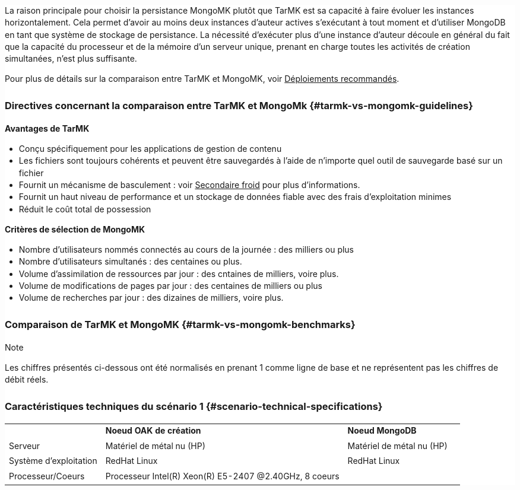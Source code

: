 La raison principale pour choisir la persistance MongoMK plutôt que TarMK est sa capacité à faire évoluer les instances horizontalement. Cela permet d’avoir au moins deux instances d’auteur actives s’exécutant à tout moment et d’utiliser MongoDB en tant que système de stockage de persistance. La nécessité d’exécuter plus d’une instance d’auteur découle en général du fait que la capacité du processeur et de la mémoire d’un serveur unique, prenant en charge toutes les activités de création simultanées, n’est plus suffisante.

Pour plus de détails sur la comparaison entre TarMK et MongoMK, voir [Déploiements recommandés](/help/sites-deploying/recommended-deploys.md#microkernels-which-one-to-use).

### Directives concernant la comparaison entre TarMK et MongoMk  {#tarmk-vs-mongomk-guidelines}

**Avantages de TarMK**

* Conçu spécifiquement pour les applications de gestion de contenu
* Les fichiers sont toujours cohérents et peuvent être sauvegardés à l’aide de n’importe quel outil de sauvegarde basé sur un fichier
* Fournit un mécanisme de basculement : voir [Secondaire froid](/help/sites-deploying/tarmk-cold-standby.md) pour plus d’informations.
* Fournit un haut niveau de performance et un stockage de données fiable avec des frais d’exploitation minimes
* Réduit le coût total de possession

**Critères de sélection de MongoMK**

* Nombre d’utilisateurs nommés connectés au cours de la journée : des milliers ou plus
* Nombre d’utilisateurs simultanés : des centaines ou plus. 
* Volume d’assimilation de ressources par jour : des cntaines de milliers, voire plus.
* Volume de modifications de pages par jour : des centaines de milliers ou plus
* Volume de recherches par jour : des dizaines de milliers, voire plus.

### Comparaison de TarMK et MongoMK  {#tarmk-vs-mongomk-benchmarks}

>[!NOTE]
>
>Les chiffres présentés ci-dessous ont été normalisés en prenant 1 comme ligne de base et ne représentent pas les chiffres de débit réels.

###  Caractéristiques techniques du scénario 1  {#scenario-technical-specifications}

<table>
 <tbody>
  <tr>
   <td><strong> </strong></td>
   <td><strong>Noeud OAK de création</strong></td>
   <td><strong>Noeud MongoDB</strong></td>
   <td> </td>
  </tr>
  <tr>
   <td>Serveur</td>
   <td>Matériel de métal nu (HP)</td>
   <td>Matériel de métal nu (HP)</td>
   <td> </td>
  </tr>
  <tr>
   <td>Système d’exploitation</td>
   <td>RedHat Linux</td>
   <td>RedHat Linux</td>
   <td> </td>
  </tr>
  <tr>
   <td>Processeur/Coeurs</td>
   <td>Processeur Intel(R) Xeon(R) E5-2407 @2.40GHz, 8 coeurs</td>